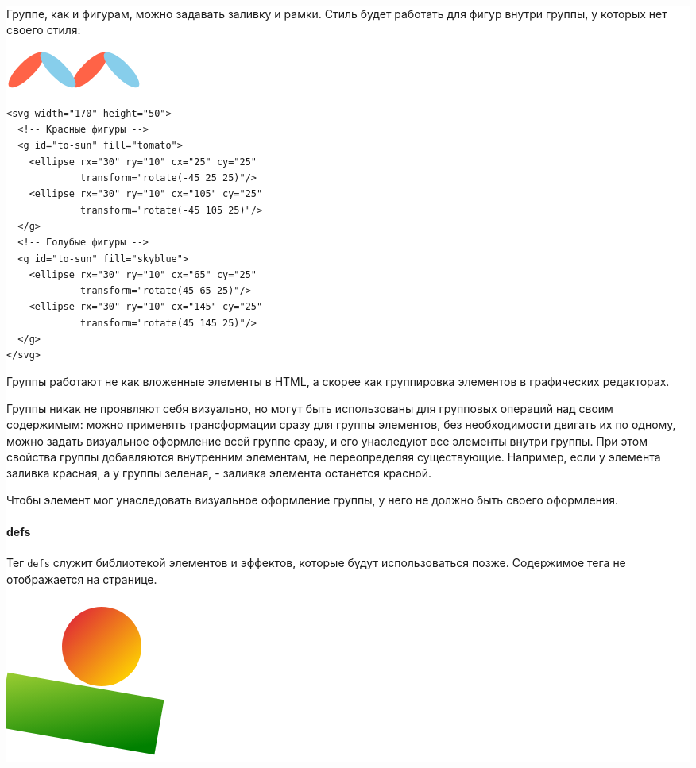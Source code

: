 Группе, как и фигурам, можно задавать заливку и рамки. Стиль будет работать для фигур внутри группы, у которых нет своего стиля:

<svg class="svg" width="170" height="50">
  <g id="to-sun" fill="tomato">
    <ellipse rx="30" ry="10" cx="25" cy="25" transform="rotate(-45 25 25)"/>
    <ellipse rx="30" ry="10" cx="105" cy="25" transform="rotate(-45 105 25)"/>
  </g>
  <g id="to-sun" fill="skyblue">
    <ellipse rx="30" ry="10" cx="65" cy="25" transform="rotate(45 65 25)"/>
    <ellipse rx="30" ry="10" cx="145" cy="25" transform="rotate(45 145 25)"/>
  </g>
</svg>

<pre><code class="language-markup">&lt;svg width="170" height="50">
  &lt;!-- Красные фигуры -->
  &lt;g id="to-sun" fill="tomato">
    &lt;ellipse rx="30" ry="10" cx="25" cy="25"
             transform="rotate(-45 25 25)"/>
    &lt;ellipse rx="30" ry="10" cx="105" cy="25"
             transform="rotate(-45 105 25)"/>
  &lt;/g>
  &lt;!-- Голубые фигуры -->
  &lt;g id="to-sun" fill="skyblue">
    &lt;ellipse rx="30" ry="10" cx="65" cy="25"
             transform="rotate(45 65 25)"/>
    &lt;ellipse rx="30" ry="10" cx="145" cy="25"
             transform="rotate(45 145 25)"/>
  &lt;/g>
&lt;/svg></code></pre>

Группы работают не как вложенные элементы в HTML, а скорее как группировка элементов в графических редакторах.

Группы никак не проявляют себя визуально, но могут быть использованы для групповых операций над своим содержимым: можно применять трансформации сразу для группы элементов, без необходимости двигать их по одному, можно задать визуальное оформление всей группе сразу, и его унаследуют все элементы внутри группы.
При этом свойства группы добавляются внутренним элементам, не переопределяя существующие. Например, если у элемента заливка красная, а у группы зеленая, - заливка элемента останется красной.

Чтобы элемент мог унаследовать визуальное оформление группы, у него не должно быть своего оформления.

<h4>defs</h4>

Тег <code>defs</code> служит библиотекой элементов и эффектов, которые будут использоваться позже. Содержимое тега не отображается на странице.

<svg class="svg" width="200" height="200">
  <defs><g><linearGradient id="g1" x1="0%" y1="0%" x2="90%" y2="90%"><stop stop-color="crimson" offset="0%"/><stop stop-color="gold" offset="100%"/></linearGradient><linearGradient id="g2" x1="0%" y1="0%" x2="90%" y2="90%"><stop stop-color="yellowgreen" offset="0%"/><stop stop-color="green" offset="100%"/></linearGradient></g><g><circle fill="url(#g1)" r="50" id="sun"/><rect width="200" height="70" id="rect" fill="url(#g2)"/></g></defs>
  <use xlink:href="#sun" x="120" y="60"/><use xlink:href="#rect" x="0" y="110" transform="rotate(10 100 110)"/>
</svg>
